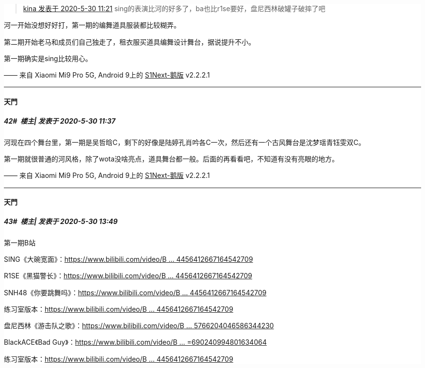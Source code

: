 
<blockquote><a href="httphttps://bbs.saraba1st.com/2b/forum.php?mod=redirect&amp;goto=findpost&amp;pid=47612176&amp;ptid=1938520" target="_blank">kina 发表于 2020-5-30 11:21</a>
sing的表演比河的好多了，ba也比r1se要好，盘尼西林破罐子破摔了吧</blockquote>
河一开始没想好好打，第一期的编舞道具服装都比较糊弄。

第二期开始老马和成员们自己独走了，租衣服买道具编舞设计舞台，据说提升不小。

第一期确实是sing比较用心。

—— 来自 Xiaomi Mi9 Pro 5G, Android 9上的 [S1Next-鹅版](https://github.com/ykrank/S1-Next/releases) v2.2.2.1


-----

####  天門  
##### 42#         楼主| 发表于 2020-5-30 11:37


河现在四个舞台里，第一期是吴哲晗C，剩下的好像是陆婷孔肖吟各C一次，然后还有一个古风舞台是沈梦瑶青钰雯双C。

第一期就很普通的河风格，除了wota没啥亮点，道具舞台都一般。后面的再看看吧，不知道有没有亮眼的地方。

—— 来自 Xiaomi Mi9 Pro 5G, Android 9上的 [S1Next-鹅版](https://github.com/ykrank/S1-Next/releases) v2.2.2.1


-----

####  天門  
##### 43#         楼主| 发表于 2020-5-30 13:49


第一期B站


SING《大碗宽面》：[https://www.bilibili.com/video/B ... 4456412667164542709](https://www.bilibili.com/video/BV1Qz4y1X7ov?from=search&amp;seid=4456412667164542709)


R1SE《黑猫警长》：[https://www.bilibili.com/video/B ... 4456412667164542709](https://www.bilibili.com/video/BV1ZV411C7a6?from=search&amp;seid=4456412667164542709)


SNH48《你要跳舞吗》：[https://www.bilibili.com/video/B ... 4456412667164542709](https://www.bilibili.com/video/BV1Qv411z7fF?from=search&amp;seid=4456412667164542709)


练习室版本：[https://www.bilibili.com/video/B ... 4456412667164542709](https://www.bilibili.com/video/BV1Xz411v7UC?from=search&amp;seid=4456412667164542709)


盘尼西林《游击队之歌》：[https://www.bilibili.com/video/B ... 5766204046586344230](https://www.bilibili.com/video/BV1xQ4y1P7ss?from=search&amp;seid=5766204046586344230)


BlackACE《Bad Guy》：[https://www.bilibili.com/video/B ... =690240994801634064](https://www.bilibili.com/video/BV1Qt4y1C7kH?from=search&amp;seid=690240994801634064)


练习室版本：[https://www.bilibili.com/video/B ... 4456412667164542709](https://www.bilibili.com/video/BV1ti4y1s7iZ?from=search&amp;seid=4456412667164542709)
